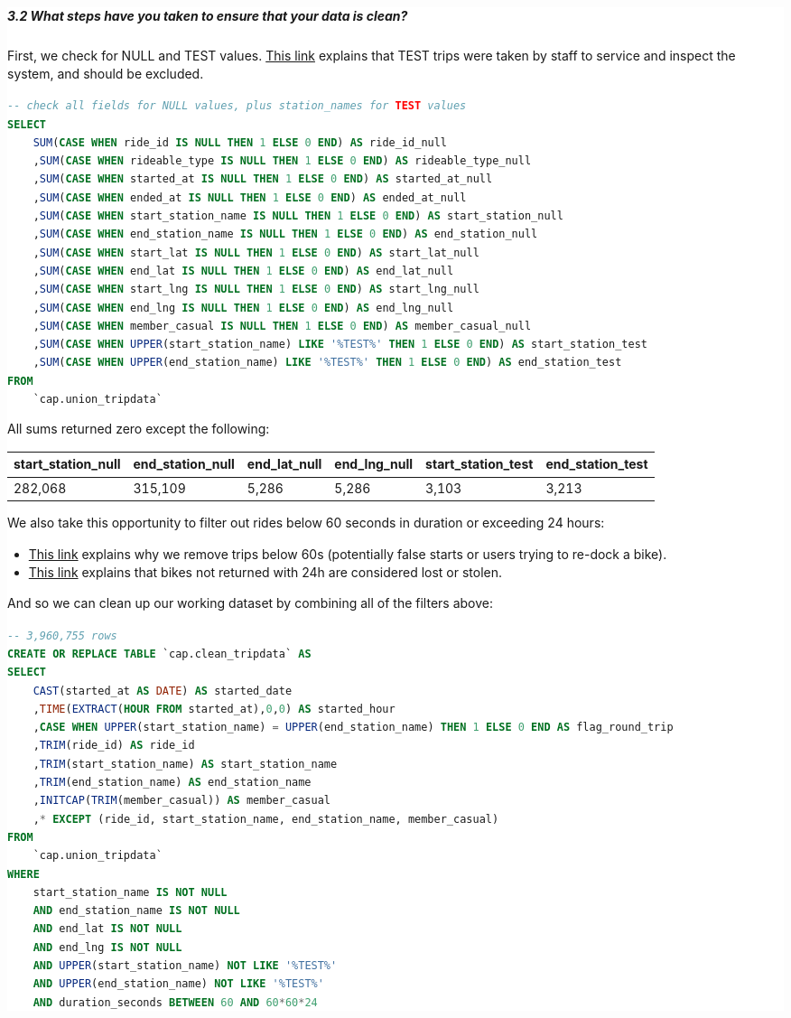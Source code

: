 ##### 3.2 What steps have you taken to ensure that your data is clean?

First, we check for NULL and TEST values. [This link](https://www.divvybikes.com/system-data) explains that TEST trips were taken by staff to service and inspect the system, and should be excluded.

``` sql
-- check all fields for NULL values, plus station_names for TEST values
SELECT
    SUM(CASE WHEN ride_id IS NULL THEN 1 ELSE 0 END) AS ride_id_null
    ,SUM(CASE WHEN rideable_type IS NULL THEN 1 ELSE 0 END) AS rideable_type_null
    ,SUM(CASE WHEN started_at IS NULL THEN 1 ELSE 0 END) AS started_at_null
    ,SUM(CASE WHEN ended_at IS NULL THEN 1 ELSE 0 END) AS ended_at_null
    ,SUM(CASE WHEN start_station_name IS NULL THEN 1 ELSE 0 END) AS start_station_null
    ,SUM(CASE WHEN end_station_name IS NULL THEN 1 ELSE 0 END) AS end_station_null
    ,SUM(CASE WHEN start_lat IS NULL THEN 1 ELSE 0 END) AS start_lat_null
    ,SUM(CASE WHEN end_lat IS NULL THEN 1 ELSE 0 END) AS end_lat_null
    ,SUM(CASE WHEN start_lng IS NULL THEN 1 ELSE 0 END) AS start_lng_null
    ,SUM(CASE WHEN end_lng IS NULL THEN 1 ELSE 0 END) AS end_lng_null
    ,SUM(CASE WHEN member_casual IS NULL THEN 1 ELSE 0 END) AS member_casual_null
    ,SUM(CASE WHEN UPPER(start_station_name) LIKE '%TEST%' THEN 1 ELSE 0 END) AS start_station_test
    ,SUM(CASE WHEN UPPER(end_station_name) LIKE '%TEST%' THEN 1 ELSE 0 END) AS end_station_test
FROM
    `cap.union_tripdata`
```

All sums returned zero except the following:

| start_station_null | end_station_null | end_lat_null  | end_lng_null | start_station_test | end_station_test |
| --- | --- | --- | --- | --- | --- |
| 282,068 | 315,109 | 5,286 | 5,286 | 3,103 | 3,213 |

We also take this opportunity to filter out rides below 60 seconds in duration or exceeding 24 hours:

* [This link](https://www.divvybikes.com/system-data) explains why we remove trips below 60s (potentially false starts or users trying to re-dock a bike).
* [This link](https://help.divvybikes.com/hc/en-us/articles/360033484791-What-if-I-keep-a-bike-out-too-long-) explains that bikes not returned with 24h are considered lost or stolen.

And so we can clean up our working dataset by combining all of the filters above:

``` SQL
-- 3,960,755 rows
CREATE OR REPLACE TABLE `cap.clean_tripdata` AS
SELECT
    CAST(started_at AS DATE) AS started_date
    ,TIME(EXTRACT(HOUR FROM started_at),0,0) AS started_hour
    ,CASE WHEN UPPER(start_station_name) = UPPER(end_station_name) THEN 1 ELSE 0 END AS flag_round_trip
    ,TRIM(ride_id) AS ride_id
    ,TRIM(start_station_name) AS start_station_name
    ,TRIM(end_station_name) AS end_station_name
    ,INITCAP(TRIM(member_casual)) AS member_casual
    ,* EXCEPT (ride_id, start_station_name, end_station_name, member_casual)
FROM
    `cap.union_tripdata`
WHERE
    start_station_name IS NOT NULL
    AND end_station_name IS NOT NULL
    AND end_lat IS NOT NULL
    AND end_lng IS NOT NULL
    AND UPPER(start_station_name) NOT LIKE '%TEST%'
    AND UPPER(end_station_name) NOT LIKE '%TEST%'
    AND duration_seconds BETWEEN 60 AND 60*60*24
```
